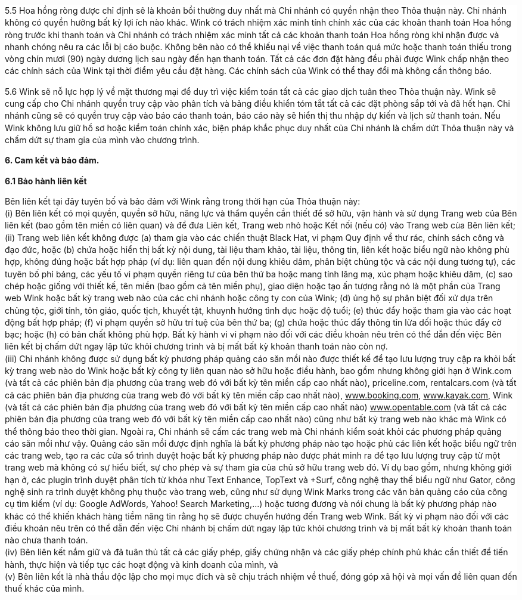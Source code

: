 5.5 Hoa hồng ròng được chỉ định sẽ là khoản bồi thường duy nhất mà Chi nhánh có quyền nhận theo Thỏa thuận này. Chi nhánh không có quyền hưởng bất kỳ lợi ích nào khác. Wink có trách nhiệm xác minh tính chính xác của các khoản thanh toán Hoa hồng ròng trước khi thanh toán và Chi nhánh có trách nhiệm xác minh tất cả các khoản thanh toán Hoa hồng ròng khi nhận được và nhanh chóng nêu ra các lỗi bị cáo buộc. Không bên nào có thể khiếu nại về việc thanh toán quá mức hoặc thanh toán thiếu trong vòng chín mươi (90) ngày dương lịch sau ngày đến hạn thanh toán. Tất cả các đơn đặt hàng đều phải được Wink chấp nhận theo các chính sách của Wink tại thời điểm yêu cầu đặt hàng. Các chính sách của Wink có thể thay đổi mà không cần thông báo.

5.6 Wink sẽ nỗ lực hợp lý về mặt thương mại để duy trì việc kiểm toán tất cả các giao dịch tuân theo Thỏa thuận này. Wink sẽ cung cấp cho Chi nhánh quyền truy cập vào phân tích và bảng điều khiển tóm tắt tất cả các đặt phòng sắp tới và đã hết hạn. Chi nhánh cũng sẽ có quyền truy cập vào báo cáo thanh toán, báo cáo này sẽ hiển thị thu nhập dự kiến và lịch sử thanh toán. Nếu Wink không lưu giữ hồ sơ hoặc kiểm toán chính xác, biện pháp khắc phục duy nhất của Chi nhánh là chấm dứt Thỏa thuận này và chấm dứt sự tham gia của mình vào chương trình.

**6. Cam kết và bảo đảm.**

**6.1 Bảo hành liên kết**

Bên liên kết tại đây tuyên bố và bảo đảm với Wink rằng trong thời hạn của Thỏa thuận này:\
(i) Bên liên kết có mọi quyền, quyền sở hữu, năng lực và thẩm quyền cần thiết để sở hữu, vận hành và sử dụng Trang web của Bên liên kết (bao gồm tên miền có liên quan) và để đưa Liên kết, Trang web nhỏ hoặc Kết nối (nếu có) vào Trang web của Bên liên kết;\
(ii) Trang web liên kết không được (a) tham gia vào các chiến thuật Black Hat, vi phạm Quy định về thư rác, chính sách công và đạo đức, hoặc (b) chứa hoặc hiển thị bất kỳ nội dung, tài liệu tham khảo, tài liệu, thông tin, liên kết hoặc biểu ngữ nào không phù hợp, không đúng hoặc bất hợp pháp (ví dụ: liên quan đến nội dung khiêu dâm, phân biệt chủng tộc và các nội dung tương tự), các tuyên bố phỉ báng, các yếu tố vi phạm quyền riêng tư của bên thứ ba hoặc mang tính lăng mạ, xúc phạm hoặc khiêu dâm, (c) sao chép hoặc giống với thiết kế, tên miền (bao gồm cả tên miền phụ), giao diện hoặc tạo ấn tượng rằng nó là một phần của Trang web Wink hoặc bất kỳ trang web nào của các chi nhánh hoặc công ty con của Wink; (d) ủng hộ sự phân biệt đối xử dựa trên chủng tộc, giới tính, tôn giáo, quốc tịch, khuyết tật, khuynh hướng tình dục hoặc độ tuổi; (e) thúc đẩy hoặc tham gia vào các hoạt động bất hợp pháp; (f) vi phạm quyền sở hữu trí tuệ của bên thứ ba; (g) chứa hoặc thúc đẩy thông tin lừa dối hoặc thúc đẩy cờ bạc; hoặc (h) có bản chất không phù hợp. Bất kỳ hành vi vi phạm nào đối với các điều khoản nêu trên có thể dẫn đến việc Bên liên kết bị chấm dứt ngay lập tức khỏi chương trình và bị mất bất kỳ khoản thanh toán nào còn nợ.\
(iii) Chi nhánh không được sử dụng bất kỳ phương pháp quảng cáo săn mồi nào được thiết kế để tạo lưu lượng truy cập ra khỏi bất kỳ trang web nào do Wink hoặc bất kỳ công ty liên quan nào sở hữu hoặc điều hành, bao gồm nhưng không giới hạn ở Wink.com (và tất cả các phiên bản địa phương của trang web đó với bất kỳ tên miền cấp cao nhất nào), priceline.com, rentalcars.com (và tất cả các phiên bản địa phương của trang web đó với bất kỳ tên miền cấp cao nhất nào), www.booking.com, www.kayak.com, Wink (và tất cả các phiên bản địa phương của trang web đó với bất kỳ tên miền cấp cao nhất nào) www.opentable.com (và tất cả các phiên bản địa phương của trang web đó với bất kỳ tên miền cấp cao nhất nào) cũng như bất kỳ trang web nào khác mà Wink có thể thông báo theo thời gian. Ngoài ra, Chi nhánh sẽ cấm các trang web mà Chi nhánh kiểm soát khỏi các phương pháp quảng cáo săn mồi như vậy. Quảng cáo săn mồi được định nghĩa là bất kỳ phương pháp nào tạo hoặc phủ các liên kết hoặc biểu ngữ trên các trang web, tạo ra các cửa sổ trình duyệt hoặc bất kỳ phương pháp nào được phát minh ra để tạo lưu lượng truy cập từ một trang web mà không có sự hiểu biết, sự cho phép và sự tham gia của chủ sở hữu trang web đó. Ví dụ bao gồm, nhưng không giới hạn ở, các plugin trình duyệt phân tích từ khóa như Text Enhance, TopText và +Surf, công nghệ thay thế biểu ngữ như Gator, công nghệ sinh ra trình duyệt không phụ thuộc vào trang web, cũng như sử dụng Wink Marks trong các văn bản quảng cáo của công cụ tìm kiếm (ví dụ: Google AdWords, Yahoo! Search Marketing,...) hoặc tương đương và nói chung là bất kỳ phương pháp nào khác có thể khiến khách hàng tiềm năng tin rằng họ sẽ được chuyển hướng đến Trang web Wink. Bất kỳ vi phạm nào đối với các điều khoản nêu trên có thể dẫn đến việc Chi nhánh bị chấm dứt ngay lập tức khỏi chương trình và bị mất bất kỳ khoản thanh toán nào chưa thanh toán.\
(iv) Bên liên kết nắm giữ và đã tuân thủ tất cả các giấy phép, giấy chứng nhận và các giấy phép chính phủ khác cần thiết để tiến hành, thực hiện và tiếp tục các hoạt động và kinh doanh của mình, và\
(v) Bên liên kết là nhà thầu độc lập cho mọi mục đích và sẽ chịu trách nhiệm về thuế, đóng góp xã hội và mọi vấn đề liên quan đến thuế khác của mình.
